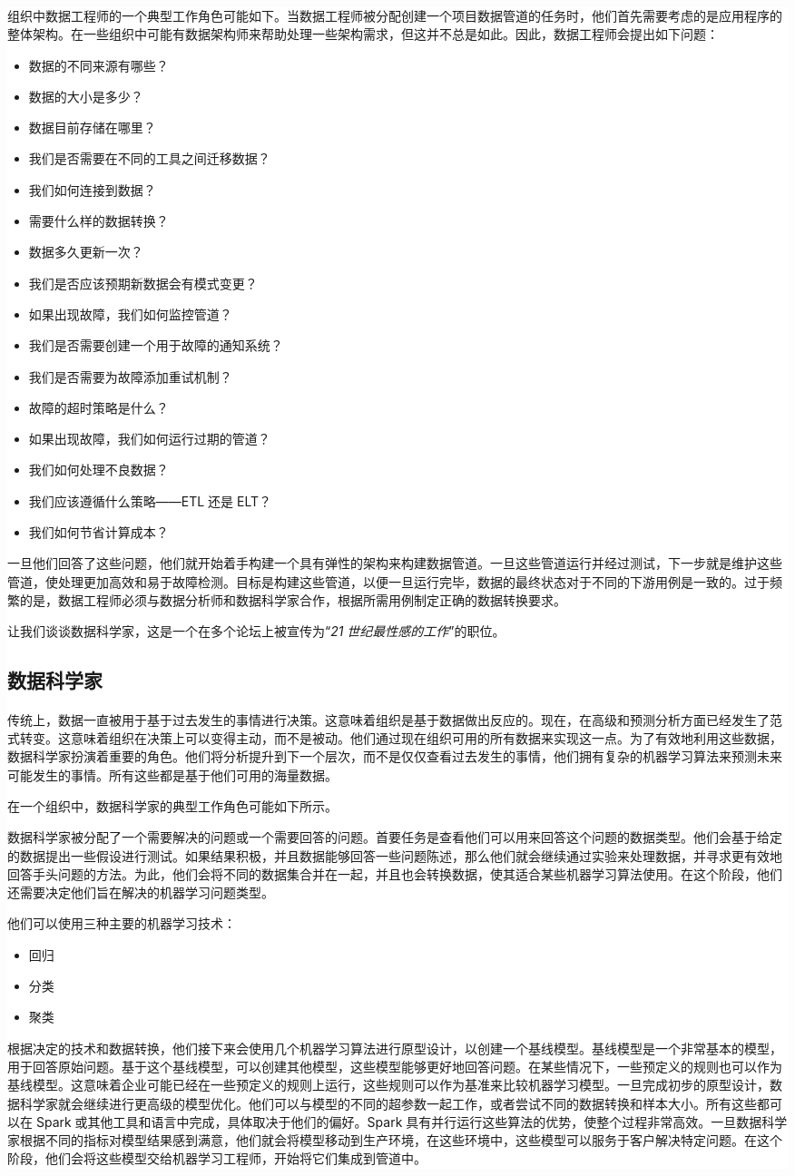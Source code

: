 组织中数据工程师的一个典型工作角色可能如下。当数据工程师被分配创建一个项目数据管道的任务时，他们首先需要考虑的是应用程序的整体架构。在一些组织中可能有数据架构师来帮助处理一些架构需求，但这并不总是如此。因此，数据工程师会提出如下问题：

+   数据的不同来源有哪些？

+   数据的大小是多少？

+   数据目前存储在哪里？

+   我们是否需要在不同的工具之间迁移数据？

+   我们如何连接到数据？

+   需要什么样的数据转换？

+   数据多久更新一次？

+   我们是否应该预期新数据会有模式变更？

+   如果出现故障，我们如何监控管道？

+   我们是否需要创建一个用于故障的通知系统？

+   我们是否需要为故障添加重试机制？

+   故障的超时策略是什么？

+   如果出现故障，我们如何运行过期的管道？

+   我们如何处理不良数据？

+   我们应该遵循什么策略——ETL 还是 ELT？

+   我们如何节省计算成本？

一旦他们回答了这些问题，他们就开始着手构建一个具有弹性的架构来构建数据管道。一旦这些管道运行并经过测试，下一步就是维护这些管道，使处理更加高效和易于故障检测。目标是构建这些管道，以便一旦运行完毕，数据的最终状态对于不同的下游用例是一致的。过于频繁的是，数据工程师必须与数据分析师和数据科学家合作，根据所需用例制定正确的数据转换要求。

让我们谈谈数据科学家，这是一个在多个论坛上被宣传为“*21 世纪最性感的工作*”的职位。

## 数据科学家

传统上，数据一直被用于基于过去发生的事情进行决策。这意味着组织是基于数据做出反应的。现在，在高级和预测分析方面已经发生了范式转变。这意味着组织在决策上可以变得主动，而不是被动。他们通过现在组织可用的所有数据来实现这一点。为了有效地利用这些数据，数据科学家扮演着重要的角色。他们将分析提升到下一个层次，而不是仅仅查看过去发生的事情，他们拥有复杂的机器学习算法来预测未来可能发生的事情。所有这些都是基于他们可用的海量数据。

在一个组织中，数据科学家的典型工作角色可能如下所示。

数据科学家被分配了一个需要解决的问题或一个需要回答的问题。首要任务是查看他们可以用来回答这个问题的数据类型。他们会基于给定的数据提出一些假设进行测试。如果结果积极，并且数据能够回答一些问题陈述，那么他们就会继续通过实验来处理数据，并寻求更有效地回答手头问题的方法。为此，他们会将不同的数据集合并在一起，并且也会转换数据，使其适合某些机器学习算法使用。在这个阶段，他们还需要决定他们旨在解决的机器学习问题类型。

他们可以使用三种主要的机器学习技术：

+   回归

+   分类

+   聚类

根据决定的技术和数据转换，他们接下来会使用几个机器学习算法进行原型设计，以创建一个基线模型。基线模型是一个非常基本的模型，用于回答原始问题。基于这个基线模型，可以创建其他模型，这些模型能够更好地回答问题。在某些情况下，一些预定义的规则也可以作为基线模型。这意味着企业可能已经在一些预定义的规则上运行，这些规则可以作为基准来比较机器学习模型。一旦完成初步的原型设计，数据科学家就会继续进行更高级的模型优化。他们可以与模型的不同的超参数一起工作，或者尝试不同的数据转换和样本大小。所有这些都可以在 Spark 或其他工具和语言中完成，具体取决于他们的偏好。Spark 具有并行运行这些算法的优势，使整个过程非常高效。一旦数据科学家根据不同的指标对模型结果感到满意，他们就会将模型移动到生产环境，在这些环境中，这些模型可以服务于客户解决特定问题。在这个阶段，他们会将这些模型交给机器学习工程师，开始将它们集成到管道中。
